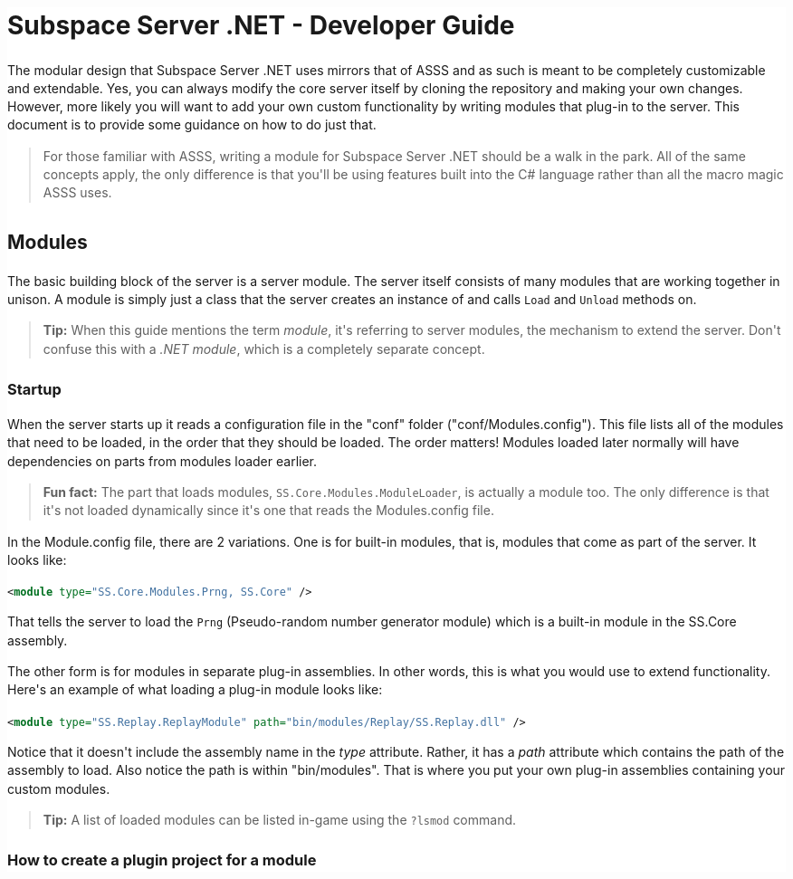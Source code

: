 # Subspace Server .NET - Developer Guide

The modular design that Subspace Server .NET uses mirrors that of ASSS and as such is meant to be completely customizable and extendable. Yes, you can always modify the core server itself by cloning the repository and making your own changes. However, more likely you will want to add your own custom functionality by writing modules that plug-in to the server. This document is to provide some guidance on how to do just that.

> For those familiar with ASSS, writing a module for Subspace Server .NET should be a walk in the park. All of the same concepts apply, the only difference is that you'll be using features built into the C# language rather than all the macro magic ASSS uses.

## Modules

The basic building block of the server is a server module. The server itself consists of many modules that are working together in unison. A module is simply just a class that the server creates an instance of and calls `Load` and `Unload` methods on.

> **Tip:** When this guide mentions the term *module*, it's referring to server modules, the mechanism to extend the server. Don't confuse this with  a *.NET module*, which is a completely separate concept.

### Startup

When the server starts up it reads a configuration file in the "conf" folder ("conf/Modules.config"). This file lists all of the modules that need to be loaded, in the order that they should be loaded. The order matters! Modules loaded later normally will have dependencies on parts from modules loader earlier. 

> **Fun fact:** The part that loads modules, `SS.Core.Modules.ModuleLoader`, is actually a module too. The only difference is that it's not loaded dynamically since it's one that reads the Modules.config file.

In the Module.config file, there are 2 variations.  One is for built-in modules, that is, modules that come as part of the server.  It looks like:
```xml
<module type="SS.Core.Modules.Prng, SS.Core" />
```
That tells the server to load the `Prng` (Pseudo-random number generator module) which is a built-in module in the SS.Core assembly.

The other form is for modules in separate plug-in assemblies. In other words, this is what you would use to extend functionality. Here's an example of what loading a plug-in module looks like:
```xml
<module type="SS.Replay.ReplayModule" path="bin/modules/Replay/SS.Replay.dll" />
```
Notice that it doesn't include the assembly name in the *type* attribute. Rather, it has a *path* attribute which contains the path of the assembly to load.  Also notice the path is within "bin/modules". That is where you put your own plug-in assemblies containing your custom modules.

> **Tip:** A list of loaded modules can be listed in-game using the `?lsmod` command.

### How to create a plugin project for a module
